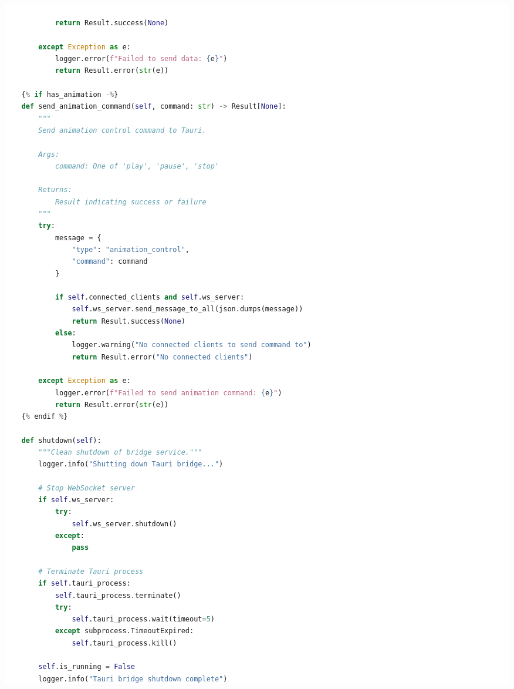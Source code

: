```python

            return Result.success(None)

        except Exception as e:
            logger.error(f"Failed to send data: {e}")
            return Result.error(str(e))

    {% if has_animation -%}
    def send_animation_command(self, command: str) -> Result[None]:
        """
        Send animation control command to Tauri.

        Args:
            command: One of 'play', 'pause', 'stop'

        Returns:
            Result indicating success or failure
        """
        try:
            message = {
                "type": "animation_control",
                "command": command
            }

            if self.connected_clients and self.ws_server:
                self.ws_server.send_message_to_all(json.dumps(message))
                return Result.success(None)
            else:
                logger.warning("No connected clients to send command to")
                return Result.error("No connected clients")

        except Exception as e:
            logger.error(f"Failed to send animation command: {e}")
            return Result.error(str(e))
    {% endif %}

    def shutdown(self):
        """Clean shutdown of bridge service."""
        logger.info("Shutting down Tauri bridge...")

        # Stop WebSocket server
        if self.ws_server:
            try:
                self.ws_server.shutdown()
            except:
                pass

        # Terminate Tauri process
        if self.tauri_process:
            self.tauri_process.terminate()
            try:
                self.tauri_process.wait(timeout=5)
            except subprocess.TimeoutExpired:
                self.tauri_process.kill()

        self.is_running = False
        logger.info("Tauri bridge shutdown complete")
```
